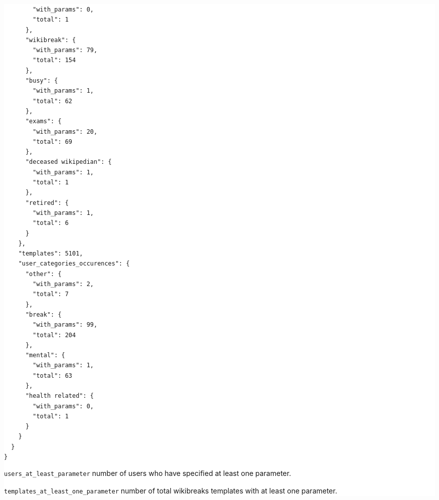 ```
        "with_params": 0,
        "total": 1
      },
      "wikibreak": {
        "with_params": 79,
        "total": 154
      },
      "busy": {
        "with_params": 1,
        "total": 62
      },
      "exams": {
        "with_params": 20,
        "total": 69
      },
      "deceased wikipedian": {
        "with_params": 1,
        "total": 1
      },
      "retired": {
        "with_params": 1,
        "total": 6
      }
    },
    "templates": 5101,
    "user_categories_occurences": {
      "other": {
        "with_params": 2,
        "total": 7
      },
      "break": {
        "with_params": 99,
        "total": 204
      },
      "mental": {
        "with_params": 1,
        "total": 63
      },
      "health related": {
        "with_params": 0,
        "total": 1
      }
    }
  }
}
```

`users_at_least_parameter` number of users who have specified at least one parameter.

`templates_at_least_one_parameter` number of total wikibreaks templates with at least one parameter.
